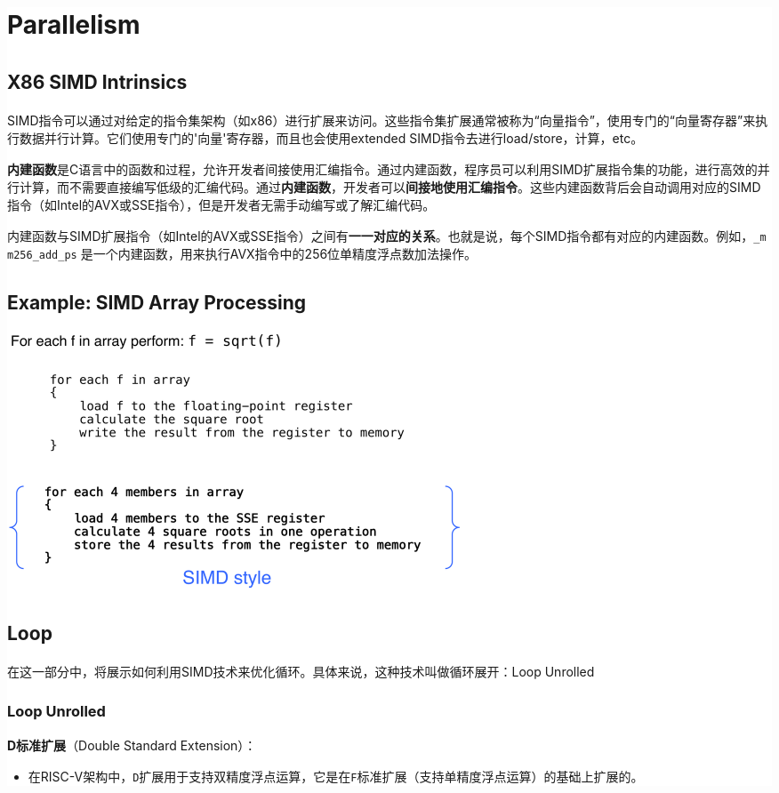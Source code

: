 # Parallelism

## X86 SIMD Intrinsics

SIMD指令可以通过对给定的指令集架构（如x86）进行扩展来访问。这些指令集扩展通常被称为“向量指令”，使用专门的“向量寄存器”来执行数据并行计算。它们使用专门的'向量'寄存器，而且也会使用extended SIMD指令去进行load/store，计算，etc。

**内建函数**是C语言中的函数和过程，允许开发者间接使用汇编指令。通过内建函数，程序员可以利用SIMD扩展指令集的功能，进行高效的并行计算，而不需要直接编写低级的汇编代码。通过**内建函数**，开发者可以**间接地使用汇编指令**。这些内建函数背后会自动调用对应的SIMD指令（如Intel的AVX或SSE指令），但是开发者无需手动编写或了解汇编代码。

内建函数与SIMD扩展指令（如Intel的AVX或SSE指令）之间有**一一对应的关系**。也就是说，每个SIMD指令都有对应的内建函数。例如，`_mm256_add_ps` 是一个内建函数，用来执行AVX指令中的256位单精度浮点数加法操作。

## Example: SIMD Array Processing

<img src="img/82.png" alt="image" style="zoom:50%;" />

## Loop

在这一部分中，将展示如何利用SIMD技术来优化循环。具体来说，这种技术叫做循环展开：Loop Unrolled

### Loop Unrolled

**D标准扩展**（Double Standard Extension）：

- 在RISC-V架构中，`D`扩展用于支持双精度浮点运算，它是在`F`标准扩展（支持单精度浮点运算）的基础上扩展的。
